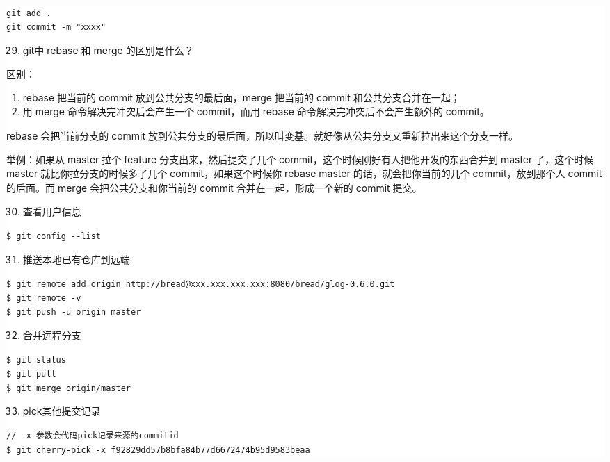 ```
git add .
git commit -m "xxxx"
```

29. git中 rebase 和 merge 的区别是什么？

区别：
1. rebase 把当前的 commit 放到公共分支的最后面，merge 把当前的 commit 和公共分支合并在一起；
2. 用 merge 命令解决完冲突后会产生一个 commit，而用 rebase 命令解决完冲突后不会产生额外的 commit。

rebase 会把当前分支的 commit 放到公共分支的最后面，所以叫变基。就好像从公共分支又重新拉出来这个分支一样。

举例：如果从 master 拉个 feature 分支出来，然后提交了几个 commit，这个时候刚好有人把他开发的东西合并到 master 了，这个时候 master 就比你拉分支的时候多了几个 commit，如果这个时候你 rebase master 的话，就会把你当前的几个 commit，放到那个人 commit 的后面。而 merge 会把公共分支和你当前的 commit 合并在一起，形成一个新的 commit 提交。

30. 查看用户信息
```
$ git config --list
```

31. 推送本地已有仓库到远端
```
$ git remote add origin http://bread@xxx.xxx.xxx.xxx:8080/bread/glog-0.6.0.git
$ git remote -v
$ git push -u origin master
```

32. 合并远程分支
```
$ git status
$ git pull
$ git merge origin/master
```

33. pick其他提交记录
```
// -x 参数会代码pick记录来源的commitid
$ git cherry-pick -x f92829dd57b8bfa84b77d6672474b95d9583beaa
```
